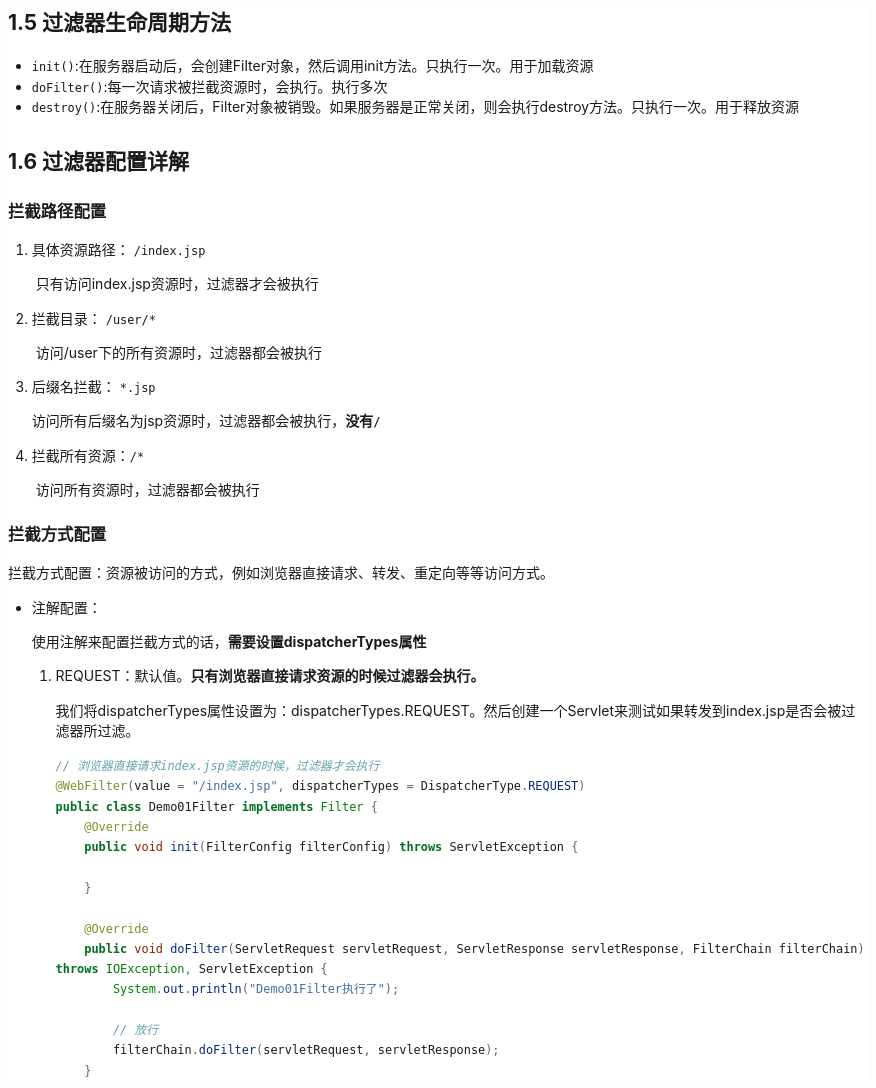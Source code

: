 ## 1.5 过滤器生命周期方法

* `init()`:在服务器启动后，会创建Filter对象，然后调用init方法。只执行一次。用于加载资源
* `doFilter()`:每一次请求被拦截资源时，会执行。执行多次
* `destroy()`:在服务器关闭后，Filter对象被销毁。如果服务器是正常关闭，则会执行destroy方法。只执行一次。用于释放资源

## 1.6 过滤器配置详解

### 拦截路径配置



1. 具体资源路径： `/index.jsp`   

   ​	只有访问index.jsp资源时，过滤器才会被执行

2. 拦截目录： `/user/*`	

   ​	访问/user下的所有资源时，过滤器都会被执行

3. 后缀名拦截： `*.jsp`		

   ​	访问所有后缀名为jsp资源时，过滤器都会被执行，**没有`/`**

4. 拦截所有资源：`/*`		

   ​	访问所有资源时，过滤器都会被执行

### 拦截方式配置



拦截方式配置：资源被访问的方式，例如浏览器直接请求、转发、重定向等等访问方式。

* 注解配置：
	
	使用注解来配置拦截方式的话，**需要设置dispatcherTypes属性**
	1. REQUEST：默认值。**只有浏览器直接请求资源的时候过滤器会执行。**
	
	   我们将dispatcherTypes属性设置为：dispatcherTypes.REQUEST。然后创建一个Servlet来测试如果转发到index.jsp是否会被过滤器所过滤。
	
	   ```java
	   // 浏览器直接请求index.jsp资源的时候，过滤器才会执行
	   @WebFilter(value = "/index.jsp", dispatcherTypes = DispatcherType.REQUEST)
	   public class Demo01Filter implements Filter {
	       @Override
	       public void init(FilterConfig filterConfig) throws ServletException {
	   
	       }
	   
	       @Override
	       public void doFilter(ServletRequest servletRequest, ServletResponse servletResponse, FilterChain filterChain) throws IOException, ServletException {
	           System.out.println("Demo01Filter执行了");
	   
	           // 放行
	           filterChain.doFilter(servletRequest, servletResponse);
	       }
	   